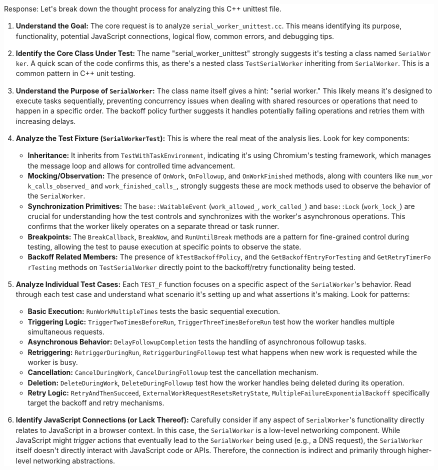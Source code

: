 Response:
Let's break down the thought process for analyzing this C++ unittest file.

1. **Understand the Goal:** The core request is to analyze `serial_worker_unittest.cc`. This means identifying its purpose, functionality, potential JavaScript connections, logical flow, common errors, and debugging tips.

2. **Identify the Core Class Under Test:** The name "serial_worker_unittest" strongly suggests it's testing a class named `SerialWorker`. A quick scan of the code confirms this, as there's a nested class `TestSerialWorker` inheriting from `SerialWorker`. This is a common pattern in C++ unit testing.

3. **Understand the Purpose of `SerialWorker`:** The class name itself gives a hint: "serial worker." This likely means it's designed to execute tasks sequentially, preventing concurrency issues when dealing with shared resources or operations that need to happen in a specific order. The backoff policy further suggests it handles potentially failing operations and retries them with increasing delays.

4. **Analyze the Test Fixture (`SerialWorkerTest`):**  This is where the real meat of the analysis lies. Look for key components:
    * **Inheritance:** It inherits from `TestWithTaskEnvironment`, indicating it's using Chromium's testing framework, which manages the message loop and allows for controlled time advancement.
    * **Mocking/Observation:**  The presence of `OnWork`, `OnFollowup`, and `OnWorkFinished` methods, along with counters like `num_work_calls_observed_` and `work_finished_calls_`, strongly suggests these are mock methods used to observe the behavior of the `SerialWorker`.
    * **Synchronization Primitives:** The `base::WaitableEvent` (`work_allowed_`, `work_called_`) and `base::Lock` (`work_lock_`) are crucial for understanding how the test controls and synchronizes with the worker's asynchronous operations. This confirms that the worker likely operates on a separate thread or task runner.
    * **Breakpoints:** The `BreakCallback`, `BreakNow`, and `RunUntilBreak` methods are a pattern for fine-grained control during testing, allowing the test to pause execution at specific points to observe the state.
    * **Backoff Related Members:** The presence of `kTestBackoffPolicy`, and the `GetBackoffEntryForTesting` and `GetRetryTimerForTesting` methods on `TestSerialWorker` directly point to the backoff/retry functionality being tested.

5. **Analyze Individual Test Cases:**  Each `TEST_F` function focuses on a specific aspect of the `SerialWorker`'s behavior. Read through each test case and understand what scenario it's setting up and what assertions it's making. Look for patterns:
    * **Basic Execution:** `RunWorkMultipleTimes` tests the basic sequential execution.
    * **Triggering Logic:** `TriggerTwoTimesBeforeRun`, `TriggerThreeTimesBeforeRun` test how the worker handles multiple simultaneous requests.
    * **Asynchronous Behavior:** `DelayFollowupCompletion` tests the handling of asynchronous followup tasks.
    * **Retriggering:** `RetriggerDuringRun`, `RetriggerDuringFollowup` test what happens when new work is requested while the worker is busy.
    * **Cancellation:** `CancelDuringWork`, `CancelDuringFollowup` test the cancellation mechanism.
    * **Deletion:** `DeleteDuringWork`, `DeleteDuringFollowup` test how the worker handles being deleted during its operation.
    * **Retry Logic:** `RetryAndThenSucceed`, `ExternalWorkRequestResetsRetryState`, `MultipleFailureExponentialBackoff` specifically target the backoff and retry mechanisms.

6. **Identify JavaScript Connections (or Lack Thereof):**  Carefully consider if any aspect of `SerialWorker`'s functionality directly relates to JavaScript in a browser context. In this case, the `SerialWorker` is a low-level networking component. While JavaScript might *trigger* actions that eventually lead to the `SerialWorker` being used (e.g., a DNS request), the `SerialWorker` itself doesn't directly interact with JavaScript code or APIs. Therefore, the connection is indirect and primarily through higher-level networking abstractions.
